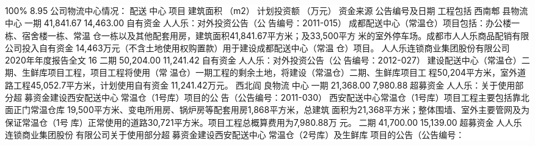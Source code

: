 100%
8.95
公司物流中心情况：
配送
中心
项目
建筑面积
（m2）
计划投资额
（万元）
资金来源
公告编号及日期
工程包括
西南郫
县物流
中心
一期
41,841.67
14,463.00
自有资金
人人乐：对外投资公告（公
告编号：2011-015）
成都配送中心（常温仓）项目包括：办公楼一栋、宿舍楼一栋、常温
仓一栋以及其他配套用房，建筑面积41,841.67平方米；及33,500平方
米的室外停车场。成都市人人乐商品配销有限公司投入自有资金
14,463万元（不含土地使用权购置款）用于建设成都配送中心（常温
仓）项目。
人人乐连锁商业集团股份有限公司2020年年度报告全文
16
二期
50,204.00
11,241.42
自有资金
人人乐：对外投资公告（公
告编号：2012-027）
建设配送中心（常温仓）二期、生鲜库项目工程，项目工程将使用（常
温仓）一期工程的剩余土地，将建设（常温仓）二期、生鲜库项目工
程50,204平方米，室外道路工程45,052.7平方米，计划使用自有资金
11,241.42万元。
西北阎
良物流
中心
一期
21,368.00
7,980.88
超募资金
人人乐：关于使用部分超
募资金建设西安配送中心
常温仓（1号库）项目的公
告（公告编号：2011-030）
西安配送中心常温仓（1号库）项目工程主要包括靠北面正门常温仓库
19,500平方米、变电所用房、锅炉房等配套用房1,868平方米，总建筑
面积为21,368平方米；整体围墙、室外主要管网及为保证常温仓（1号
库）正常使用的道路30,721平方米。项目工程总概算费用为7,980.88万
元。
二期
41,700.00
15,139.00
超募资金
人人乐连锁商业集团股份
有限公司关于使用部分超
募资金建设西安配送中心
常温仓（2号库）及生鲜库
项目的公告（公告编号：
